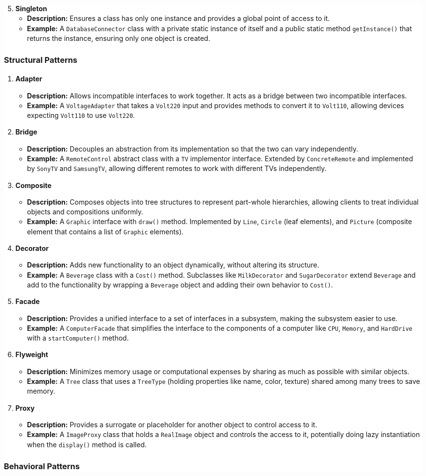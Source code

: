 5. **Singleton**
   - **Description:** Ensures a class has only one instance and provides a global point of access to it.
   - **Example:** A `DatabaseConnector` class with a private static instance of itself and a public static method `getInstance()` that returns the instance, ensuring only one object is created.

### Structural Patterns

1. **Adapter**

   - **Description:** Allows incompatible interfaces to work together. It acts as a bridge between two incompatible interfaces.
   - **Example:** A `VoltageAdapter` that takes a `Volt220` input and provides methods to convert it to `Volt110`, allowing devices expecting `Volt110` to use `Volt220`.

2. **Bridge**

   - **Description:** Decouples an abstraction from its implementation so that the two can vary independently.
   - **Example:** A `RemoteControl` abstract class with a `TV` implementor interface. Extended by `ConcreteRemote` and implemented by `SonyTV` and `SamsungTV`, allowing different remotes to work with different TVs independently.

3. **Composite**

   - **Description:** Composes objects into tree structures to represent part-whole hierarchies, allowing clients to treat individual objects and compositions uniformly.
   - **Example:** A `Graphic` interface with `draw()` method. Implemented by `Line`, `Circle` (leaf elements), and `Picture` (composite element that contains a list of `Graphic` elements).

4. **Decorator**

   - **Description:** Adds new functionality to an object dynamically, without altering its structure.
   - **Example:** A `Beverage` class with a `Cost()` method. Subclasses like `MilkDecorator` and `SugarDecorator` extend `Beverage` and add to the functionality by wrapping a `Beverage` object and adding their own behavior to `Cost()`.

5. **Facade**

   - **Description:** Provides a unified interface to a set of interfaces in a subsystem, making the subsystem easier to use.
   - **Example:** A `ComputerFacade` that simplifies the interface to the components of a computer like `CPU`, `Memory`, and `HardDrive` with a `startComputer()` method.

6. **Flyweight**

   - **Description:** Minimizes memory usage or computational expenses by sharing as much as possible with similar objects.
   - **Example:** A `Tree` class that uses a `TreeType` (holding properties like name, color, texture) shared among many trees to save memory.

7. **Proxy**
   - **Description:** Provides a surrogate or placeholder for another object to control access to it.
   - **Example:** A `ImageProxy` class that holds a `RealImage` object and controls the access to it, potentially doing lazy instantiation when the `display()` method is called.

### Behavioral Patterns
